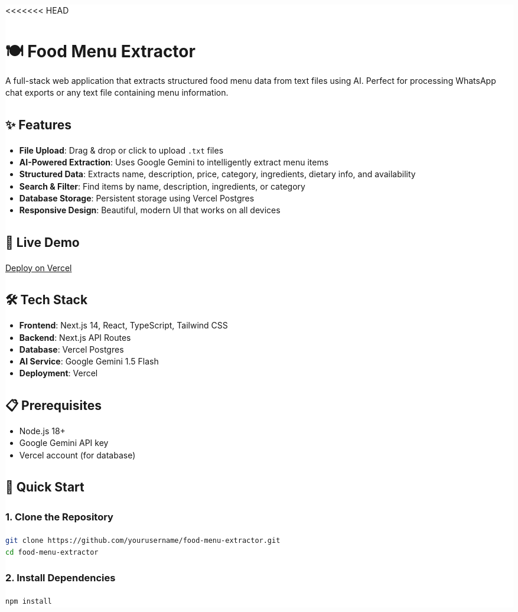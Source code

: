 <<<<<<< HEAD
# 🍽️ Food Menu Extractor

A full-stack web application that extracts structured food menu data from text files using AI. Perfect for processing WhatsApp chat exports or any text file containing menu information.

## ✨ Features

- **File Upload**: Drag & drop or click to upload `.txt` files
- **AI-Powered Extraction**: Uses Google Gemini to intelligently extract menu items
- **Structured Data**: Extracts name, description, price, category, ingredients, dietary info, and availability
- **Search & Filter**: Find items by name, description, ingredients, or category
- **Database Storage**: Persistent storage using Vercel Postgres
- **Responsive Design**: Beautiful, modern UI that works on all devices

## 🚀 Live Demo

[Deploy on Vercel](https://vercel.com/new/clone?repository-url=https://github.com/yourusername/food-menu-extractor)

## 🛠️ Tech Stack

- **Frontend**: Next.js 14, React, TypeScript, Tailwind CSS
- **Backend**: Next.js API Routes
- **Database**: Vercel Postgres
- **AI Service**: Google Gemini 1.5 Flash
- **Deployment**: Vercel

## 📋 Prerequisites

- Node.js 18+ 
- Google Gemini API key
- Vercel account (for database)

## 🚀 Quick Start

### 1. Clone the Repository

```bash
git clone https://github.com/yourusername/food-menu-extractor.git
cd food-menu-extractor
```

### 2. Install Dependencies

```bash
npm install
```
